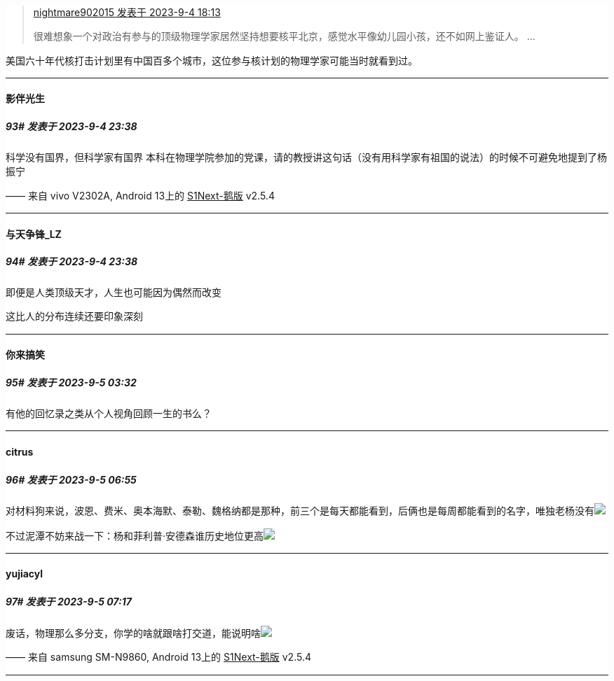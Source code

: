 <blockquote><a href="httphttps://bbs.saraba1st.com/2b/forum.php?mod=redirect&amp;goto=findpost&amp;pid=62291286&amp;ptid=2151349" target="_blank">nightmare902015 发表于 2023-9-4 18:13</a>

很难想象一个对政治有参与的顶级物理学家居然坚持想要核平北京，感觉水平像幼儿园小孩，还不如网上鉴证人。 ...</blockquote>
美国六十年代核打击计划里有中国百多个城市，这位参与核计划的物理学家可能当时就看到过。


*****

####  影伴光生  
##### 93#       发表于 2023-9-4 23:38

科学没有国界，但科学家有国界
本科在物理学院参加的党课，请的教授讲这句话（没有用科学家有祖国的说法）的时候不可避免地提到了杨振宁

—— 来自 vivo V2302A, Android 13上的 [S1Next-鹅版](https://github.com/ykrank/S1-Next/releases) v2.5.4

*****

####  与天争锋_LZ  
##### 94#       发表于 2023-9-4 23:38

即便是人类顶级天才，人生也可能因为偶然而改变

这比人的分布连续还要印象深刻


*****

####  你来搞笑  
##### 95#       发表于 2023-9-5 03:32

有他的回忆录之类从个人视角回顾一生的书么？


*****

####  citrus  
##### 96#       发表于 2023-9-5 06:55

对材料狗来说，波恩、费米、奥本海默、泰勒、魏格纳都是那种，前三个是每天都能看到，后俩也是每周都能看到的名字，唯独老杨没有<img src="https://static.saraba1st.com/image/smiley/face2017/067.png" referrerpolicy="no-referrer">

不过泥潭不妨来战一下：杨和菲利普·安德森谁历史地位更高<img src="https://static.saraba1st.com/image/smiley/face2017/037.png" referrerpolicy="no-referrer">


*****

####  yujiacyl  
##### 97#       发表于 2023-9-5 07:17

废话，物理那么多分支，你学的啥就跟啥打交道，能说明啥<img src="https://static.saraba1st.com/image/smiley/face2017/001.png" referrerpolicy="no-referrer">

—— 来自 samsung SM-N9860, Android 13上的 [S1Next-鹅版](https://github.com/ykrank/S1-Next/releases) v2.5.4


*****
